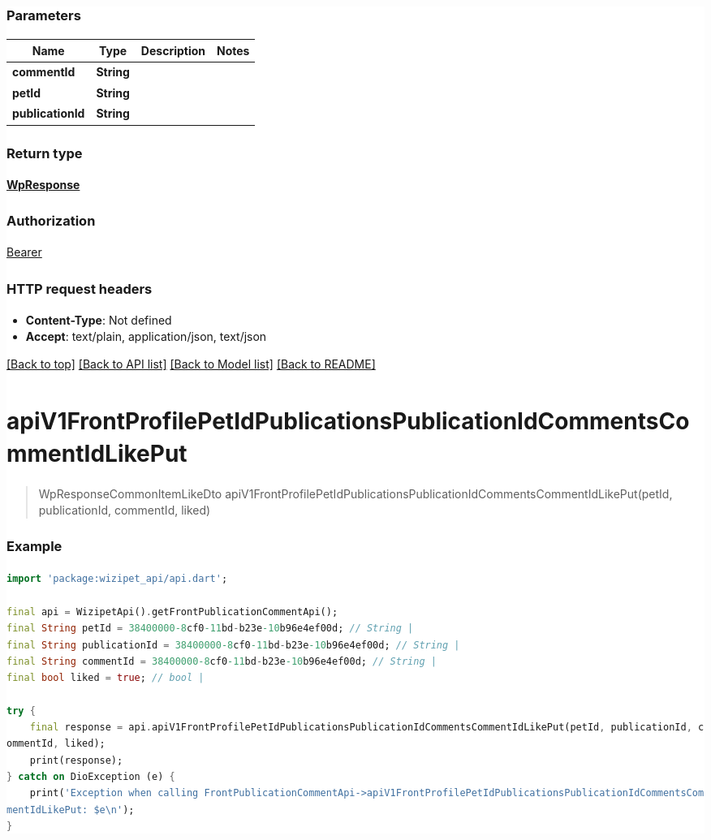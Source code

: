 ### Parameters

Name | Type | Description  | Notes
------------- | ------------- | ------------- | -------------
 **commentId** | **String**|  | 
 **petId** | **String**|  | 
 **publicationId** | **String**|  | 

### Return type

[**WpResponse**](WpResponse.md)

### Authorization

[Bearer](../README.md#Bearer)

### HTTP request headers

 - **Content-Type**: Not defined
 - **Accept**: text/plain, application/json, text/json

[[Back to top]](#) [[Back to API list]](../README.md#documentation-for-api-endpoints) [[Back to Model list]](../README.md#documentation-for-models) [[Back to README]](../README.md)

# **apiV1FrontProfilePetIdPublicationsPublicationIdCommentsCommentIdLikePut**
> WpResponseCommonItemLikeDto apiV1FrontProfilePetIdPublicationsPublicationIdCommentsCommentIdLikePut(petId, publicationId, commentId, liked)





### Example
```dart
import 'package:wizipet_api/api.dart';

final api = WizipetApi().getFrontPublicationCommentApi();
final String petId = 38400000-8cf0-11bd-b23e-10b96e4ef00d; // String | 
final String publicationId = 38400000-8cf0-11bd-b23e-10b96e4ef00d; // String | 
final String commentId = 38400000-8cf0-11bd-b23e-10b96e4ef00d; // String | 
final bool liked = true; // bool | 

try {
    final response = api.apiV1FrontProfilePetIdPublicationsPublicationIdCommentsCommentIdLikePut(petId, publicationId, commentId, liked);
    print(response);
} catch on DioException (e) {
    print('Exception when calling FrontPublicationCommentApi->apiV1FrontProfilePetIdPublicationsPublicationIdCommentsCommentIdLikePut: $e\n');
}
```
